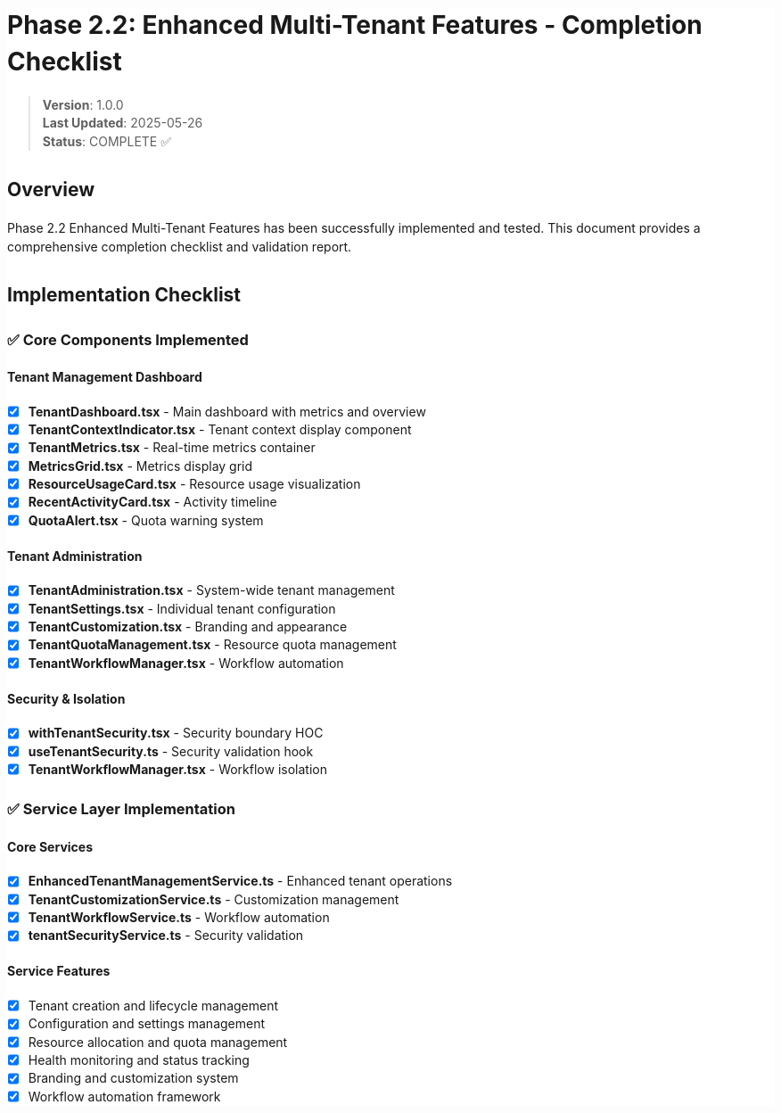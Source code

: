 
# Phase 2.2: Enhanced Multi-Tenant Features - Completion Checklist

> **Version**: 1.0.0  
> **Last Updated**: 2025-05-26  
> **Status**: COMPLETE ✅

## Overview

Phase 2.2 Enhanced Multi-Tenant Features has been successfully implemented and tested. This document provides a comprehensive completion checklist and validation report.

## Implementation Checklist

### ✅ Core Components Implemented

#### Tenant Management Dashboard
- [x] **TenantDashboard.tsx** - Main dashboard with metrics and overview
- [x] **TenantContextIndicator.tsx** - Tenant context display component
- [x] **TenantMetrics.tsx** - Real-time metrics container
- [x] **MetricsGrid.tsx** - Metrics display grid
- [x] **ResourceUsageCard.tsx** - Resource usage visualization
- [x] **RecentActivityCard.tsx** - Activity timeline
- [x] **QuotaAlert.tsx** - Quota warning system

#### Tenant Administration
- [x] **TenantAdministration.tsx** - System-wide tenant management
- [x] **TenantSettings.tsx** - Individual tenant configuration
- [x] **TenantCustomization.tsx** - Branding and appearance
- [x] **TenantQuotaManagement.tsx** - Resource quota management
- [x] **TenantWorkflowManager.tsx** - Workflow automation

#### Security & Isolation
- [x] **withTenantSecurity.tsx** - Security boundary HOC
- [x] **useTenantSecurity.ts** - Security validation hook
- [x] **TenantWorkflowManager.tsx** - Workflow isolation

### ✅ Service Layer Implementation

#### Core Services
- [x] **EnhancedTenantManagementService.ts** - Enhanced tenant operations
- [x] **TenantCustomizationService.ts** - Customization management
- [x] **TenantWorkflowService.ts** - Workflow automation
- [x] **tenantSecurityService.ts** - Security validation

#### Service Features
- [x] Tenant creation and lifecycle management
- [x] Configuration and settings management
- [x] Resource allocation and quota management
- [x] Health monitoring and status tracking
- [x] Branding and customization system
- [x] Workflow automation framework
